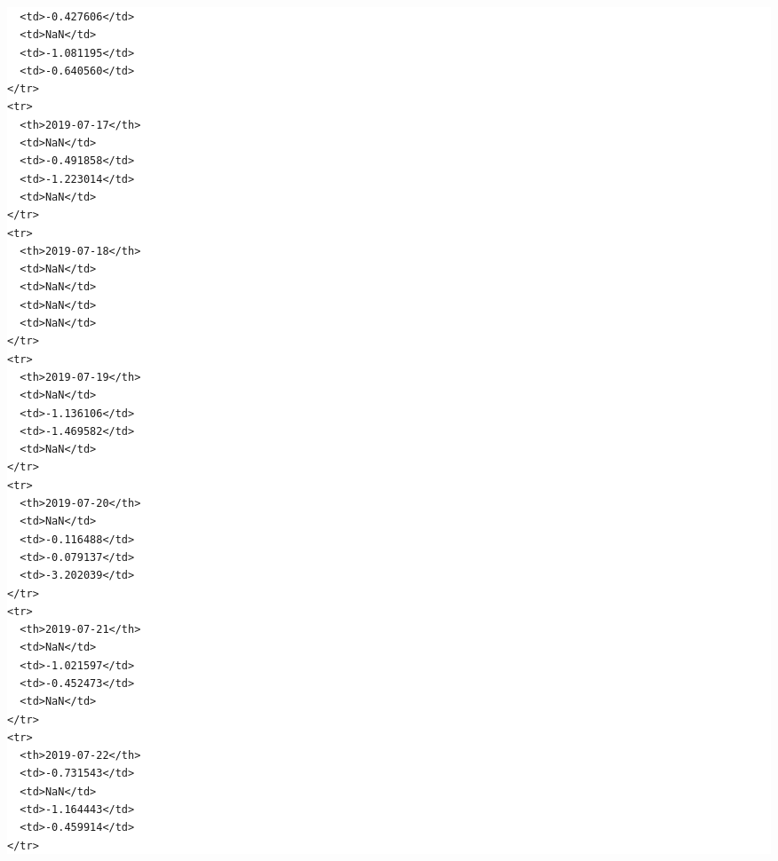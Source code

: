       <td>-0.427606</td>
      <td>NaN</td>
      <td>-1.081195</td>
      <td>-0.640560</td>
    </tr>
    <tr>
      <th>2019-07-17</th>
      <td>NaN</td>
      <td>-0.491858</td>
      <td>-1.223014</td>
      <td>NaN</td>
    </tr>
    <tr>
      <th>2019-07-18</th>
      <td>NaN</td>
      <td>NaN</td>
      <td>NaN</td>
      <td>NaN</td>
    </tr>
    <tr>
      <th>2019-07-19</th>
      <td>NaN</td>
      <td>-1.136106</td>
      <td>-1.469582</td>
      <td>NaN</td>
    </tr>
    <tr>
      <th>2019-07-20</th>
      <td>NaN</td>
      <td>-0.116488</td>
      <td>-0.079137</td>
      <td>-3.202039</td>
    </tr>
    <tr>
      <th>2019-07-21</th>
      <td>NaN</td>
      <td>-1.021597</td>
      <td>-0.452473</td>
      <td>NaN</td>
    </tr>
    <tr>
      <th>2019-07-22</th>
      <td>-0.731543</td>
      <td>NaN</td>
      <td>-1.164443</td>
      <td>-0.459914</td>
    </tr>
  </tbody>
</table>
</div>
